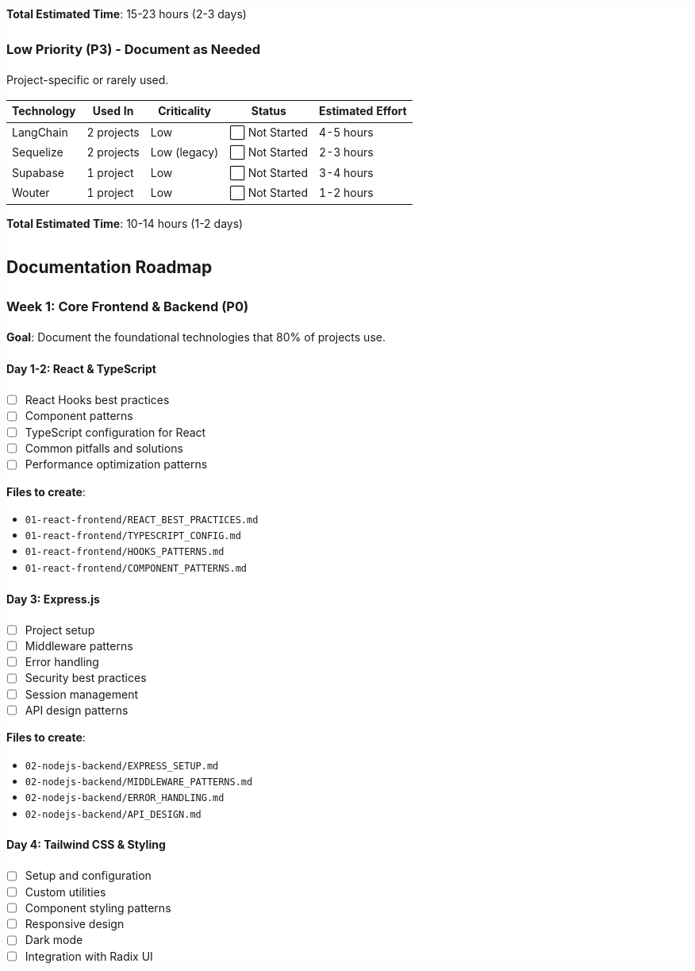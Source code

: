 
**Total Estimated Time**: 15-23 hours (2-3 days)

### Low Priority (P3) - Document as Needed
Project-specific or rarely used.

| Technology | Used In | Criticality | Status | Estimated Effort |
|-----------|---------|-------------|--------|------------------|
| LangChain | 2 projects | Low | ⬜ Not Started | 4-5 hours |
| Sequelize | 2 projects | Low (legacy) | ⬜ Not Started | 2-3 hours |
| Supabase | 1 project | Low | ⬜ Not Started | 3-4 hours |
| Wouter | 1 project | Low | ⬜ Not Started | 1-2 hours |

**Total Estimated Time**: 10-14 hours (1-2 days)

## Documentation Roadmap

### Week 1: Core Frontend & Backend (P0)
**Goal**: Document the foundational technologies that 80% of projects use.

#### Day 1-2: React & TypeScript
- [ ] React Hooks best practices
- [ ] Component patterns
- [ ] TypeScript configuration for React
- [ ] Common pitfalls and solutions
- [ ] Performance optimization patterns

**Files to create**:
- `01-react-frontend/REACT_BEST_PRACTICES.md`
- `01-react-frontend/TYPESCRIPT_CONFIG.md`
- `01-react-frontend/HOOKS_PATTERNS.md`
- `01-react-frontend/COMPONENT_PATTERNS.md`

#### Day 3: Express.js
- [ ] Project setup
- [ ] Middleware patterns
- [ ] Error handling
- [ ] Security best practices
- [ ] Session management
- [ ] API design patterns

**Files to create**:
- `02-nodejs-backend/EXPRESS_SETUP.md`
- `02-nodejs-backend/MIDDLEWARE_PATTERNS.md`
- `02-nodejs-backend/ERROR_HANDLING.md`
- `02-nodejs-backend/API_DESIGN.md`

#### Day 4: Tailwind CSS & Styling
- [ ] Setup and configuration
- [ ] Custom utilities
- [ ] Component styling patterns
- [ ] Responsive design
- [ ] Dark mode
- [ ] Integration with Radix UI
